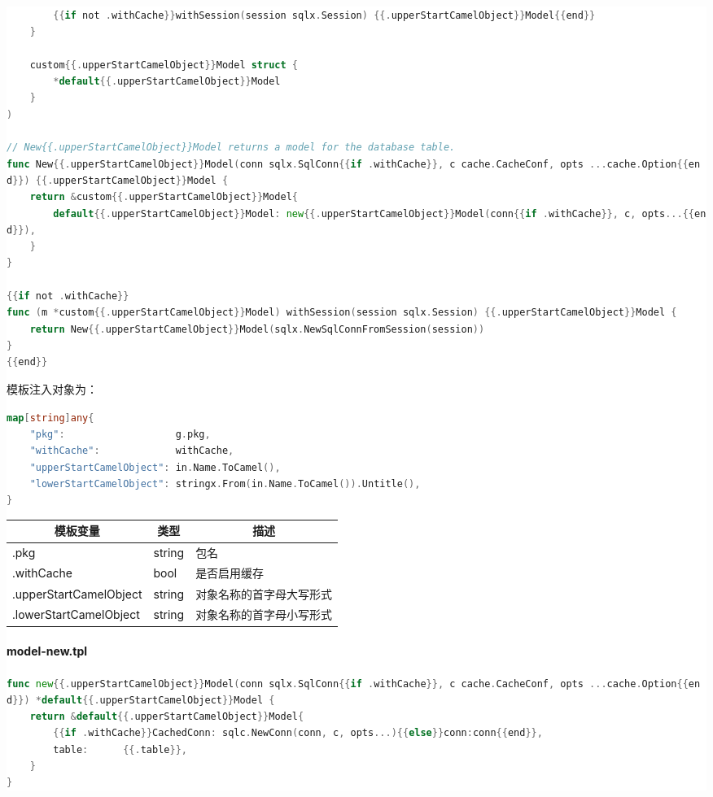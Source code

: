 ```go
		{{if not .withCache}}withSession(session sqlx.Session) {{.upperStartCamelObject}}Model{{end}}
	}

	custom{{.upperStartCamelObject}}Model struct {
		*default{{.upperStartCamelObject}}Model
	}
)

// New{{.upperStartCamelObject}}Model returns a model for the database table.
func New{{.upperStartCamelObject}}Model(conn sqlx.SqlConn{{if .withCache}}, c cache.CacheConf, opts ...cache.Option{{end}}) {{.upperStartCamelObject}}Model {
	return &custom{{.upperStartCamelObject}}Model{
		default{{.upperStartCamelObject}}Model: new{{.upperStartCamelObject}}Model(conn{{if .withCache}}, c, opts...{{end}}),
	}
}

{{if not .withCache}}
func (m *custom{{.upperStartCamelObject}}Model) withSession(session sqlx.Session) {{.upperStartCamelObject}}Model {
    return New{{.upperStartCamelObject}}Model(sqlx.NewSqlConnFromSession(session))
}
{{end}}


```

模板注入对象为：

```go
map[string]any{
    "pkg":                   g.pkg,
    "withCache":             withCache,
    "upperStartCamelObject": in.Name.ToCamel(),
    "lowerStartCamelObject": stringx.From(in.Name.ToCamel()).Untitle(),
}
```

| 模板变量                   | 类型     | 描述           |
|------------------------|--------|--------------|
| .pkg                   | string | 包名           |
| .withCache             | bool   | 是否启用缓存       |
| .upperStartCamelObject | string | 对象名称的首字母大写形式 |
| .lowerStartCamelObject | string | 对象名称的首字母小写形式 |

#### model-new.tpl

```go
func new{{.upperStartCamelObject}}Model(conn sqlx.SqlConn{{if .withCache}}, c cache.CacheConf, opts ...cache.Option{{end}}) *default{{.upperStartCamelObject}}Model {
	return &default{{.upperStartCamelObject}}Model{
		{{if .withCache}}CachedConn: sqlc.NewConn(conn, c, opts...){{else}}conn:conn{{end}},
		table:      {{.table}},
	}
}


```
